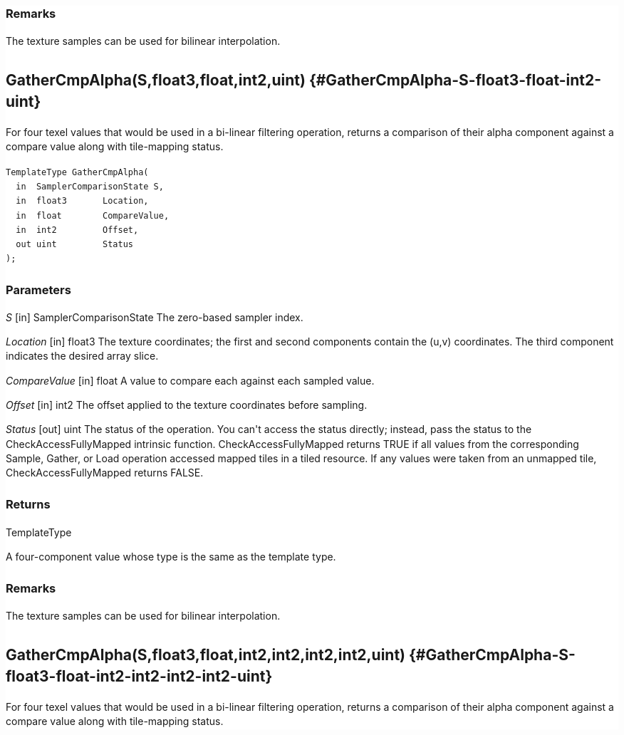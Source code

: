 ### Remarks
The texture samples can be used for bilinear interpolation.

## GatherCmpAlpha(S,float3,float,int2,uint) {#GatherCmpAlpha-S-float3-float-int2-uint}

For four texel values that would be used in a bi-linear filtering operation, returns a comparison of their alpha component against a compare value along with tile-mapping status.

```HLSL
TemplateType GatherCmpAlpha(
  in  SamplerComparisonState S,
  in  float3       Location,
  in  float        CompareValue,
  in  int2         Offset,
  out uint         Status
);
```

### Parameters
<i>S</i> [in] SamplerComparisonState
The zero-based sampler index.

<i>Location</i> [in] float3
The texture coordinates; the first and second components contain the (u,v) coordinates.  The third component indicates the desired array slice.

<i>CompareValue</i> [in] float
A value to compare each against each sampled value.

<i>Offset</i> [in] int2
The offset applied to the texture coordinates before sampling.

<i>Status</i> [out] uint
The status of the operation. You can't access the status directly; instead, pass the status to the CheckAccessFullyMapped intrinsic function. CheckAccessFullyMapped returns TRUE if all values from the corresponding Sample, Gather, or Load operation accessed mapped tiles in a tiled resource. If any values were taken from an unmapped tile, CheckAccessFullyMapped returns FALSE.

### Returns
TemplateType

A four-component value whose type is the same as the template type.

### Remarks
The texture samples can be used for bilinear interpolation.

## GatherCmpAlpha(S,float3,float,int2,int2,int2,int2,uint) {#GatherCmpAlpha-S-float3-float-int2-int2-int2-int2-uint}

For four texel values that would be used in a bi-linear filtering operation, returns a comparison of their alpha component against a compare value along with tile-mapping status.
